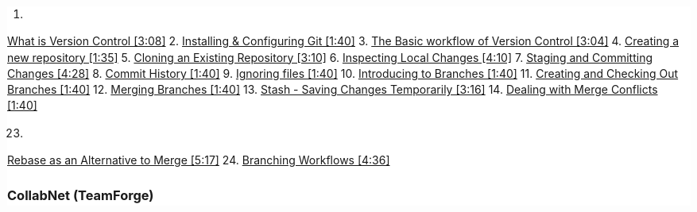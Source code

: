 1. <a target="_blank" href="https://www.youtube.com/watch?v=M-O8ZNW9icQ&list=PLyCj4RCToz5BEcpZgwLfAhzxVRlDY3z-O">
  What is Version Control [3:08]</a>
2. <a target="_blank" href="https://www.youtube.com/watch?v=3ESL7ShlXTo&list=PLyCj4RCToz5BEcpZgwLfAhzxVRlDY3z-O&index=2">
  Installing & Configuring Git [1:40]</a>
3. <a target="_blank" href="https://www.youtube.com/watch?v=e8PGuOyZ3YU&index=3&list=PLyCj4RCToz5BEcpZgwLfAhzxVRlDY3z-O">
  The Basic workflow of Version Control [3:04]</a>
4. <a target="_blank" href="https://www.youtube.com/watch?v=evcZ3Ea6LWU&index=4&list=PLyCj4RCToz5BEcpZgwLfAhzxVRlDY3z-O">
  Creating a new repository [1:35]</a>
5. <a target="_blank" href="https://www.youtube.com/watch?v=7x9hvswZT4E&list=PLyCj4RCToz5BEcpZgwLfAhzxVRlDY3z-O&index=5">
  Cloning an Existing Repository [3:10]</a>
6. <a target="_blank" href="https://www.youtube.com/watch?v=f7rVDTxwfXk&list=PLyCj4RCToz5BEcpZgwLfAhzxVRlDY3z-O&index=6">
  Inspecting Local Changes [4:10]</a>
7. <a target="_blank" href="https://www.youtube.com/watch?v=7exFDGHgQcw&index=7&list=PLyCj4RCToz5DRDx3sJ4iW9i8D2G8OdHYH">
  Staging and Committing Changes [4:28]</a>
8. <a target="_blank" href="https://www.youtube.com/watch?v=Zszsa3_x-S8&index=8&list=PLyCj4RCToz5DRDx3sJ4iW9i8D2G8OdHYH">
  Commit History [1:40]</a>
9. <a target="_blank" href="https://www.youtube.com/watch?v=20QqV9VjU9U&index=9&list=PLyCj4RCToz5DRDx3sJ4iW9i8D2G8OdHYH">
  Ignoring files [1:40]</a>
10. <a target="_blank" href="https://www.youtube.com/watch?v=Ao1beK2rEIY&index=10&list=PLyCj4RCToz5DRDx3sJ4iW9i8D2G8OdHYH">
  Introducing to Branches [1:40]</a>
11. <a target="_blank" href="https://www.youtube.com/watch?v=3iO4jxTtGbw&index=11&list=PLyCj4RCToz5DRDx3sJ4iW9i8D2G8OdHYH">
  Creating and Checking Out Branches [1:40]</a>
12. <a target="_blank" href="https://www.youtube.com/watch?v=3ESL7ShlXTo&list=PLyCj4RCToz5BEcpZgwLfAhzxVRlDY3z-O&index=2">
  Merging Branches [1:40]</a>
13. <a target="_blank" href="https://www.youtube.com/watch?v=vSl5v-Xf-3I&list=PLyCj4RCToz5BEcpZgwLfAhzxVRlDY3z-O&index=13">
  Stash - Saving Changes Temporarily [3:16]</a>
14. <a target="_blank" href="https://www.youtube.com/watch?v=aRszgF44NWk&list=PLyCj4RCToz5BEcpZgwLfAhzxVRlDY3z-O&index=14">
  Dealing with Merge Conflicts [1:40]</a>

23. <a target="_blank" href="https://www.youtube.com/watch?v=PnHlnx_nmCI&list=PLyCj4RCToz5BEcpZgwLfAhzxVRlDY3z-O&index=23">
  Rebase as an Alternative to Merge [5:17]</a>
24. <a target="_blank" href="https://www.youtube.com/watch?v=wNIIx9PMSEc&list=PLyCj4RCToz5BEcpZgwLfAhzxVRlDY3z-O&index=24">
  Branching Workflows [4:36]</a>


### CollabNet (TeamForge)
